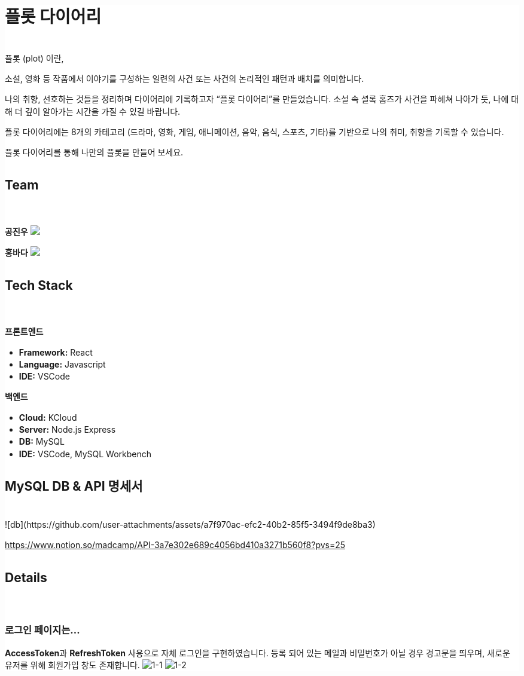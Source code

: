 # 플롯 다이어리
<br/>
플롯 (plot) 이란,

소설, 영화 등 작품에서 이야기를 구성하는 일련의 사건 또는 사건의 논리적인 패턴과 배치를 의미합니다.

나의 취향, 선호하는 것들을 정리하며 다이어리에 기록하고자 “플롯 다이어리”를 만들었습니다. 소설 속 셜록 홈즈가 사건을 파헤쳐 나아가 듯, 나에 대해 더 깊이 알아가는 시간을 가질 수 있길 바랍니다.

플롯 다이어리에는 8개의 카테고리 (드라마, 영화, 게임, 애니메이션, 음악, 음식, 스포츠, 기타)를 기반으로 나의 취미, 취향을 기록할 수 있습니다.

플롯 다이어리를 통해 나만의 플롯을 만들어 보세요.


## Team
<br/>

**공진우** <a href="https://github.com/wlsdnqqq17"><img src="https://img.shields.io/badge/GitHub-181717?style=flat-square&logo=github&logoColor=white"></a>

**홍바다** <a href="https://github.com/BadaHong"><img src="https://img.shields.io/badge/GitHub-181717?style=flat-square&logo=github&logoColor=white"></a>


## Tech Stack
<br/>

**프론트엔드**

- **Framework:** React
- **Language:** Javascript
- **IDE:** VSCode

**백엔드**

- **Cloud:** KCloud
- **Server:** Node.js Express
- **DB:** MySQL
- **IDE:** VSCode, MySQL Workbench


## MySQL DB & API 명세서
<br/>
![db](https://github.com/user-attachments/assets/a7f970ac-efc2-40b2-85f5-3494f9de8ba3)

https://www.notion.so/madcamp/API-3a7e302e689c4056bd410a3271b560f8?pvs=25


## Details
<br/>

### **로그인 페이지는…**

**AccessToken**과 **RefreshToken** 사용으로 자체 로그인을 구현하였습니다. 등록 되어 있는 메일과 비밀번호가 아닐 경우 경고문을 띄우며, 새로운 유저를 위해 회원가입 창도 존재합니다.
<img width="1470" alt="1-1" src="https://github.com/user-attachments/assets/267e9bee-28f5-4d8e-b296-e1f7601fb3b7">
<img width="1470" alt="1-2" src="https://github.com/user-attachments/assets/9f55d322-ffa1-4958-a7dd-7e671edeeea5">
